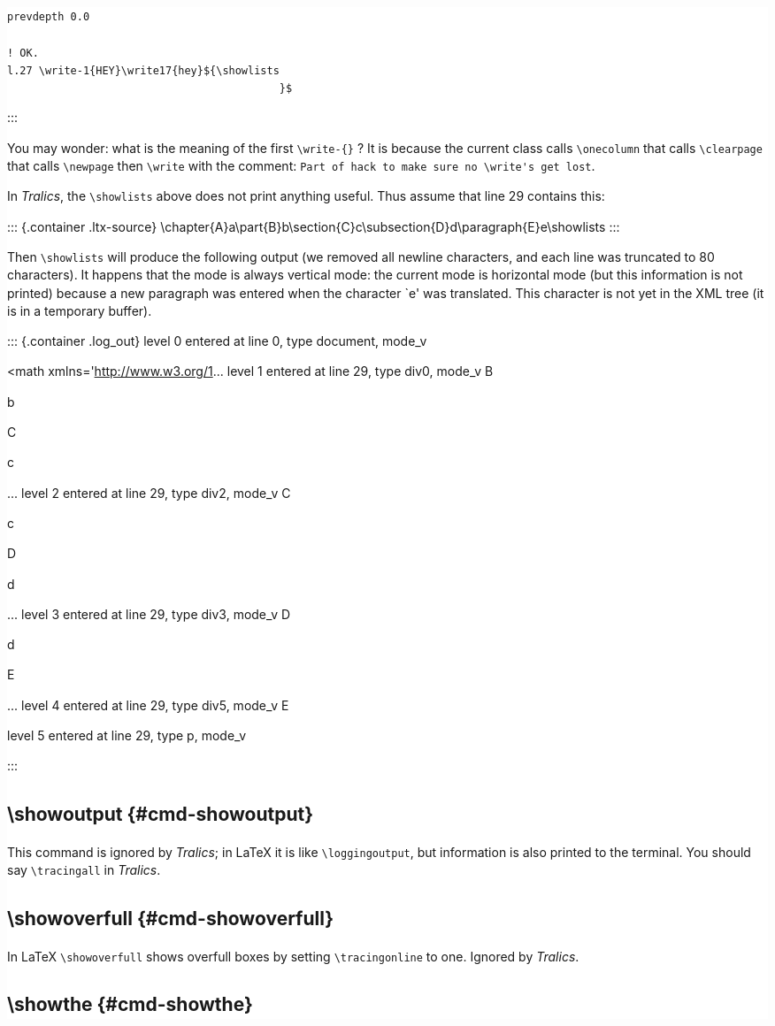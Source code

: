     prevdepth 0.0

    ! OK.
    l.27 \write-1{HEY}\write17{hey}${\showlists
                                               }$
:::

You may wonder: what is the meaning of the first `\write-{}` ? It is
because the current class calls `\onecolumn` that calls `\clearpage`
that calls `\newpage` then `\write` with the comment:
`Part of hack to make sure no \write's get lost`.

In *Tralics*, the `\showlists` above does not print anything useful.
Thus assume that line 29 contains this:

::: {.container .ltx-source}
    \chapter{A}a\part{B}b\section{C}c\subsection{D}d\paragraph{E}e\showlists
:::

Then `\showlists` will produce the following output (we removed all
newline characters, and each line was truncated to 80 characters). It
happens that the mode is always vertical mode: the current mode is
horizontal mode (but this information is not printed) because a new
paragraph was entered when the character \`e\' was translated. This
character is not yet in the XML tree (it is in a temporary buffer).

::: {.container .log_out}
    level 0 entered at line 0, type document, mode_v
    <rr part='true'><p><formula type='inline'><math xmlns='http://www.w3.org/1...
    level 1 entered at line 29, type div0, mode_v
    <div0 id='uid2'><head>B</head><p>b</p><div2 id='uid3'><head>C</head><p>c</p>...
    level 2 entered at line 29, type div2, mode_v
    <div2 id='uid3'><head>C</head><p>c</p><div3 id='uid4'><head>D</head><p>d</p>...
    level 3 entered at line 29, type div3, mode_v
    <div3 id='uid4'><head>D</head><p>d</p><div5 id='uid5'><head>E</head><p></p>...
    level 4 entered at line 29, type div5, mode_v
    <div5 id='uid5'><head>E</head><p></p></div5>
    level 5 entered at line 29, type p, mode_v
    <p></p>
:::

\\showoutput {#cmd-showoutput}
------------

This command is ignored by *Tralics*; in LaTeX it is like
`\loggingoutput`, but information is also printed to the terminal. You
should say `\tracingall` in *Tralics*.

\\showoverfull {#cmd-showoverfull}
--------------

In LaTeX `\showoverfull` shows overfull boxes by setting
`\tracingonline` to one. Ignored by *Tralics*.

\\showthe {#cmd-showthe}
---------
